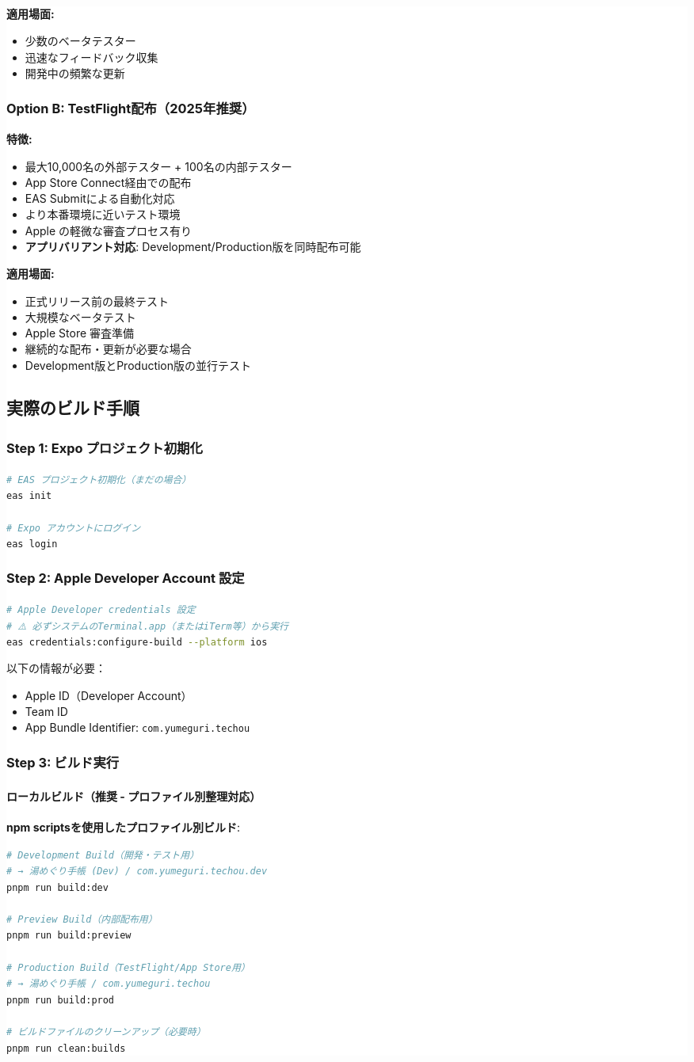 **適用場面:**
- 少数のベータテスター
- 迅速なフィードバック収集
- 開発中の頻繁な更新

### Option B: TestFlight配布（2025年推奨）
**特徴:**
- 最大10,000名の外部テスター + 100名の内部テスター
- App Store Connect経由での配布
- EAS Submitによる自動化対応
- より本番環境に近いテスト環境
- Apple の軽微な審査プロセス有り
- **アプリバリアント対応**: Development/Production版を同時配布可能

**適用場面:**
- 正式リリース前の最終テスト
- 大規模なベータテスト
- Apple Store 審査準備
- 継続的な配布・更新が必要な場合
- Development版とProduction版の並行テスト

## 実際のビルド手順

### Step 1: Expo プロジェクト初期化

```bash
# EAS プロジェクト初期化（まだの場合）
eas init

# Expo アカウントにログイン
eas login
```

### Step 2: Apple Developer Account 設定

```bash
# Apple Developer credentials 設定
# ⚠️ 必ずシステムのTerminal.app（またはiTerm等）から実行
eas credentials:configure-build --platform ios
```

以下の情報が必要：
- Apple ID（Developer Account）
- Team ID
- App Bundle Identifier: `com.yumeguri.techou`

### Step 3: ビルド実行

#### ローカルビルド（推奨 - プロファイル別整理対応）

**npm scriptsを使用したプロファイル別ビルド**:
```bash
# Development Build（開発・テスト用）
# → 湯めぐり手帳 (Dev) / com.yumeguri.techou.dev
pnpm run build:dev

# Preview Build（内部配布用）
pnpm run build:preview

# Production Build（TestFlight/App Store用）
# → 湯めぐり手帳 / com.yumeguri.techou
pnpm run build:prod

# ビルドファイルのクリーンアップ（必要時）
pnpm run clean:builds
```